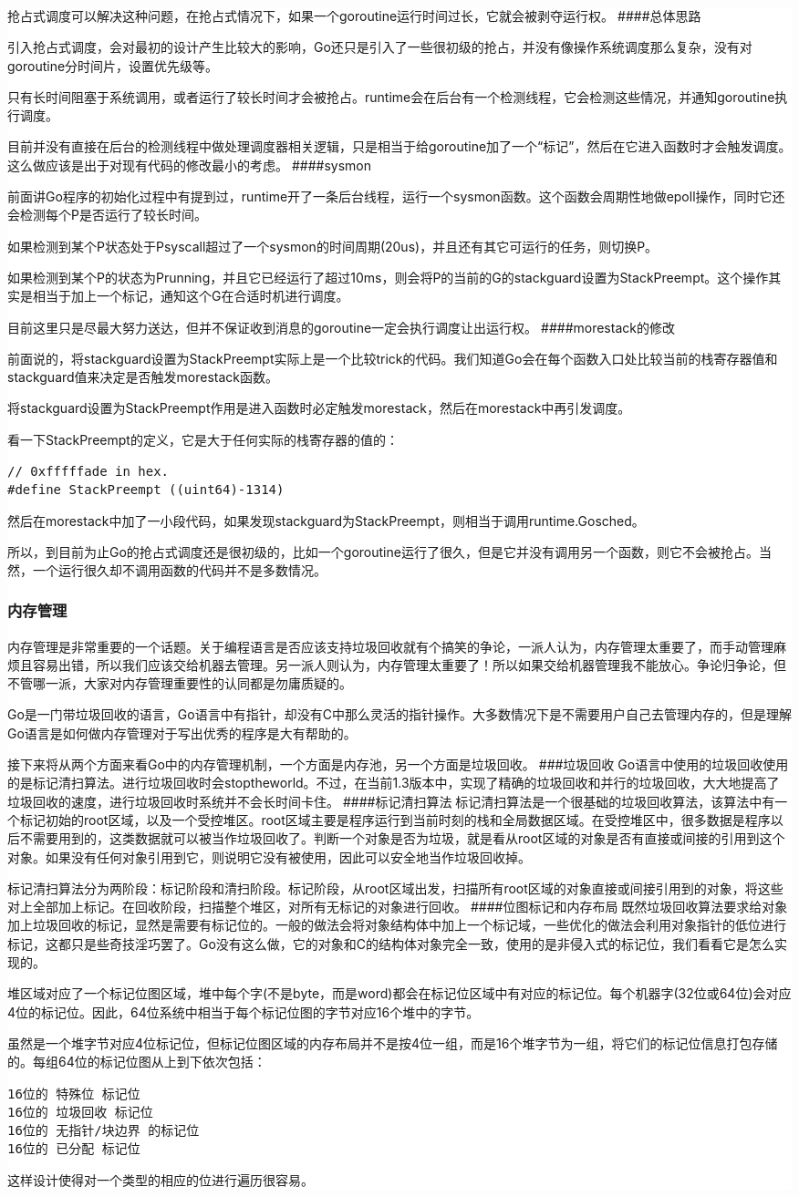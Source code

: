 抢占式调度可以解决这种问题，在抢占式情况下，如果一个goroutine运行时间过长，它就会被剥夺运行权。
####总体思路

引入抢占式调度，会对最初的设计产生比较大的影响，Go还只是引入了一些很初级的抢占，并没有像操作系统调度那么复杂，没有对goroutine分时间片，设置优先级等。

只有长时间阻塞于系统调用，或者运行了较长时间才会被抢占。runtime会在后台有一个检测线程，它会检测这些情况，并通知goroutine执行调度。

目前并没有直接在后台的检测线程中做处理调度器相关逻辑，只是相当于给goroutine加了一个“标记”，然后在它进入函数时才会触发调度。这么做应该是出于对现有代码的修改最小的考虑。
####sysmon

前面讲Go程序的初始化过程中有提到过，runtime开了一条后台线程，运行一个sysmon函数。这个函数会周期性地做epoll操作，同时它还会检测每个P是否运行了较长时间。

如果检测到某个P状态处于Psyscall超过了一个sysmon的时间周期(20us)，并且还有其它可运行的任务，则切换P。

如果检测到某个P的状态为Prunning，并且它已经运行了超过10ms，则会将P的当前的G的stackguard设置为StackPreempt。这个操作其实是相当于加上一个标记，通知这个G在合适时机进行调度。

目前这里只是尽最大努力送达，但并不保证收到消息的goroutine一定会执行调度让出运行权。
####morestack的修改

前面说的，将stackguard设置为StackPreempt实际上是一个比较trick的代码。我们知道Go会在每个函数入口处比较当前的栈寄存器值和stackguard值来决定是否触发morestack函数。

将stackguard设置为StackPreempt作用是进入函数时必定触发morestack，然后在morestack中再引发调度。

看一下StackPreempt的定义，它是大于任何实际的栈寄存器的值的：
<pre>
// 0xfffffade in hex.
#define StackPreempt ((uint64)-1314)
</pre>
然后在morestack中加了一小段代码，如果发现stackguard为StackPreempt，则相当于调用runtime.Gosched。

所以，到目前为止Go的抢占式调度还是很初级的，比如一个goroutine运行了很久，但是它并没有调用另一个函数，则它不会被抢占。当然，一个运行很久却不调用函数的代码并不是多数情况。
### 内存管理
内存管理是非常重要的一个话题。关于编程语言是否应该支持垃圾回收就有个搞笑的争论，一派人认为，内存管理太重要了，而手动管理麻烦且容易出错，所以我们应该交给机器去管理。另一派人则认为，内存管理太重要了！所以如果交给机器管理我不能放心。争论归争论，但不管哪一派，大家对内存管理重要性的认同都是勿庸质疑的。

Go是一门带垃圾回收的语言，Go语言中有指针，却没有C中那么灵活的指针操作。大多数情况下是不需要用户自己去管理内存的，但是理解Go语言是如何做内存管理对于写出优秀的程序是大有帮助的。

接下来将从两个方面来看Go中的内存管理机制，一个方面是内存池，另一个方面是垃圾回收。
###垃圾回收
Go语言中使用的垃圾回收使用的是标记清扫算法。进行垃圾回收时会stoptheworld。不过，在当前1.3版本中，实现了精确的垃圾回收和并行的垃圾回收，大大地提高了垃圾回收的速度，进行垃圾回收时系统并不会长时间卡住。
####标记清扫算法
标记清扫算法是一个很基础的垃圾回收算法，该算法中有一个标记初始的root区域，以及一个受控堆区。root区域主要是程序运行到当前时刻的栈和全局数据区域。在受控堆区中，很多数据是程序以后不需要用到的，这类数据就可以被当作垃圾回收了。判断一个对象是否为垃圾，就是看从root区域的对象是否有直接或间接的引用到这个对象。如果没有任何对象引用到它，则说明它没有被使用，因此可以安全地当作垃圾回收掉。

标记清扫算法分为两阶段：标记阶段和清扫阶段。标记阶段，从root区域出发，扫描所有root区域的对象直接或间接引用到的对象，将这些对上全部加上标记。在回收阶段，扫描整个堆区，对所有无标记的对象进行回收。
####位图标记和内存布局
既然垃圾回收算法要求给对象加上垃圾回收的标记，显然是需要有标记位的。一般的做法会将对象结构体中加上一个标记域，一些优化的做法会利用对象指针的低位进行标记，这都只是些奇技淫巧罢了。Go没有这么做，它的对象和C的结构体对象完全一致，使用的是非侵入式的标记位，我们看看它是怎么实现的。

堆区域对应了一个标记位图区域，堆中每个字(不是byte，而是word)都会在标记位区域中有对应的标记位。每个机器字(32位或64位)会对应4位的标记位。因此，64位系统中相当于每个标记位图的字节对应16个堆中的字节。

虽然是一个堆字节对应4位标记位，但标记位图区域的内存布局并不是按4位一组，而是16个堆字节为一组，将它们的标记位信息打包存储的。每组64位的标记位图从上到下依次包括：
<pre>
16位的 特殊位 标记位
16位的 垃圾回收 标记位
16位的 无指针/块边界 的标记位
16位的 已分配 标记位
</pre>
这样设计使得对一个类型的相应的位进行遍历很容易。
